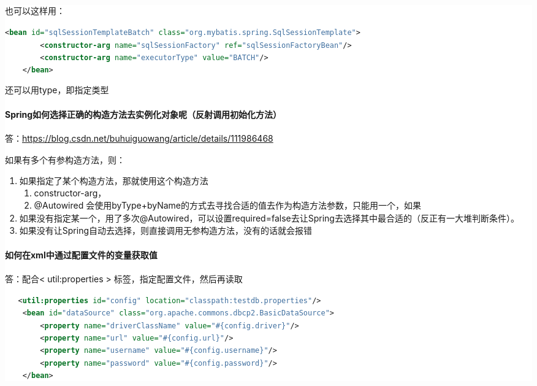 也可以这样用：

```xml
<bean id="sqlSessionTemplateBatch" class="org.mybatis.spring.SqlSessionTemplate">
        <constructor-arg name="sqlSessionFactory" ref="sqlSessionFactoryBean"/>
        <constructor-arg name="executorType" value="BATCH"/>
    </bean>
```

还可以用type，即指定类型



#### Spring如何选择正确的构造方法去实例化对象呢（反射调用初始化方法）

答：https://blog.csdn.net/buhuiguowang/article/details/111986468

如果有多个有参构造方法，则：

1. 如果指定了某个构造方法，那就使用这个构造方法
   1. constructor-arg，
   2. @Autowired 会使用byType+byName的方式去寻找合适的值去作为构造方法参数，只能用一个，如果
2. 如果没有指定某一个，用了多次@Autowired，可以设置required=false去让Spring去选择其中最合适的（反正有一大堆判断条件）。
3. 如果没有让Spring自动去选择，则直接调用无参构造方法，没有的话就会报错 



#### 如何在xml中通过配置文件的变量获取值

答：配合< util:properties > 标签，指定配置文件，然后再读取

```xml
   <util:properties id="config" location="classpath:testdb.properties"/>
    <bean id="dataSource" class="org.apache.commons.dbcp2.BasicDataSource">
        <property name="driverClassName" value="#{config.driver}"/>
        <property name="url" value="#{config.url}"/>
        <property name="username" value="#{config.username}"/>
        <property name="password" value="#{config.password}"/>
    </bean>
```

















